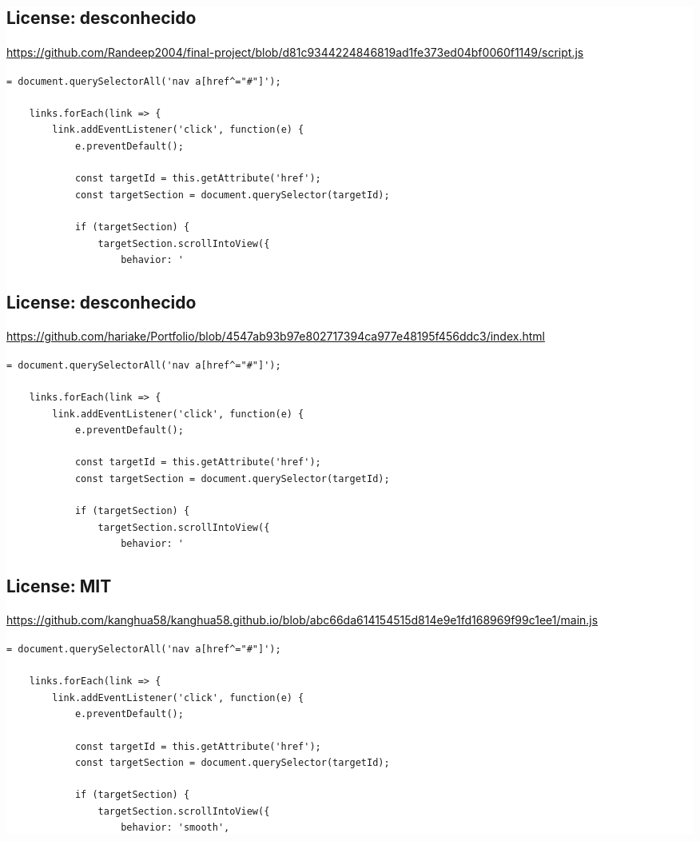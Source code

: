 
## License: desconhecido
https://github.com/Randeep2004/final-project/blob/d81c9344224846819ad1fe373ed04bf0060f1149/script.js

```
= document.querySelectorAll('nav a[href^="#"]');
    
    links.forEach(link => {
        link.addEventListener('click', function(e) {
            e.preventDefault();
            
            const targetId = this.getAttribute('href');
            const targetSection = document.querySelector(targetId);
            
            if (targetSection) {
                targetSection.scrollIntoView({
                    behavior: '
```


## License: desconhecido
https://github.com/hariake/Portfolio/blob/4547ab93b97e802717394ca977e48195f456ddc3/index.html

```
= document.querySelectorAll('nav a[href^="#"]');
    
    links.forEach(link => {
        link.addEventListener('click', function(e) {
            e.preventDefault();
            
            const targetId = this.getAttribute('href');
            const targetSection = document.querySelector(targetId);
            
            if (targetSection) {
                targetSection.scrollIntoView({
                    behavior: '
```


## License: MIT
https://github.com/kanghua58/kanghua58.github.io/blob/abc66da614154515d814e9e1fd168969f99c1ee1/main.js

```
= document.querySelectorAll('nav a[href^="#"]');
    
    links.forEach(link => {
        link.addEventListener('click', function(e) {
            e.preventDefault();
            
            const targetId = this.getAttribute('href');
            const targetSection = document.querySelector(targetId);
            
            if (targetSection) {
                targetSection.scrollIntoView({
                    behavior: 'smooth',
```
